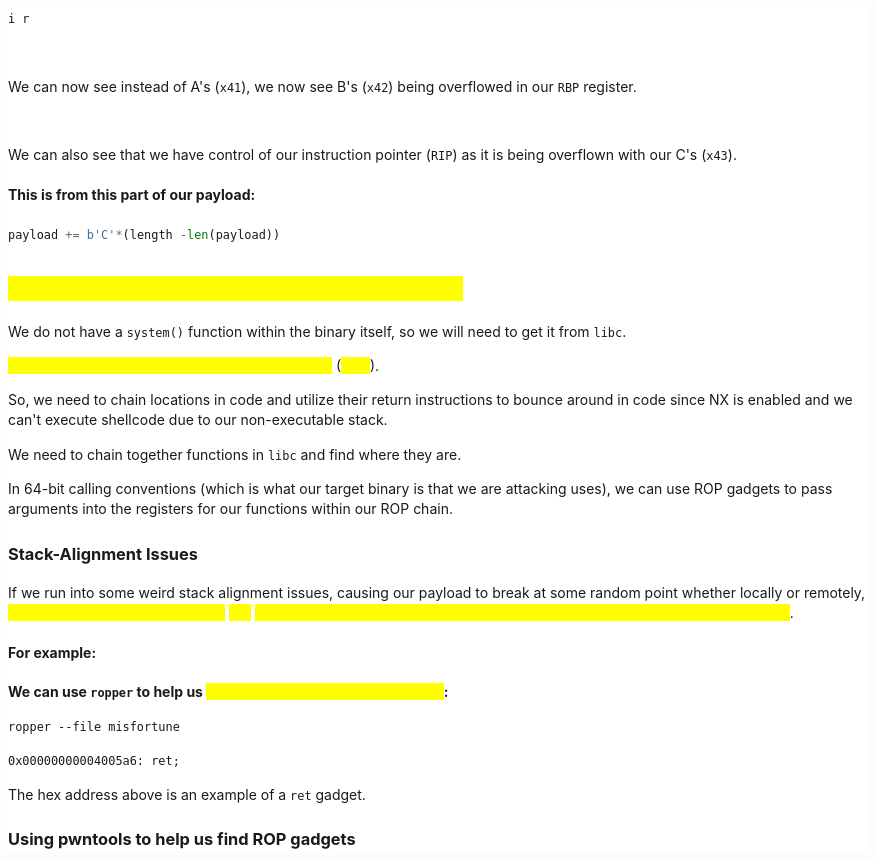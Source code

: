 `i r`

<figure><img src="../.gitbook/assets/image (164).png" alt=""><figcaption></figcaption></figure>

We can now see instead of A's (`x41`), we now see B's (`x42`) being overflowed in our `RBP` register.

<figure><img src="../.gitbook/assets/image (165).png" alt=""><figcaption></figcaption></figure>

We can also see that we have control of our instruction pointer (`RIP`) as it is being overflown with our C's (`x43`). &#x20;

#### **This is from this part of our payload:**

```python
payload += b'C'*(length -len(payload))
```

## <mark style="color:yellow;">So, what is the next thing we need to attack?</mark>

We do not have a `system()` function within the binary itself, so we will need to get it from `libc`.

&#x20;<mark style="color:yellow;">We need to utilize Return-Oriented-Programming</mark> (<mark style="color:yellow;">ROP</mark>).&#x20;

So, we need to chain locations in code and utilize their return instructions to bounce around in code since NX is enabled and we can't execute shellcode due to our non-executable stack.

We need to chain together functions in `libc` and find where they are.

In 64-bit calling conventions (which is what our target binary is that we are attacking uses), we can use ROP gadgets to pass arguments into the registers for our functions within our ROP chain.

### Stack-Alignment Issues

If we run into some weird stack alignment issues, causing our payload to break at some random point whether locally or remotely, <mark style="color:yellow;">we can simply just add a random</mark> <mark style="color:yellow;"></mark><mark style="color:yellow;">`ret`</mark> <mark style="color:yellow;"></mark><mark style="color:yellow;">gadget into our ROP chain, and it will in most cases, fix our stack alignment issue</mark>.

#### For example:

**We can use `ropper` to help us&#x20;**<mark style="color:yellow;">**find ROP gadgets within our binary**</mark>**:**

`ropper --file misfortune`

`0x00000000004005a6: ret;`

The hex address above is an example of a `ret` gadget.

### Using pwntools to help us find ROP gadgets
